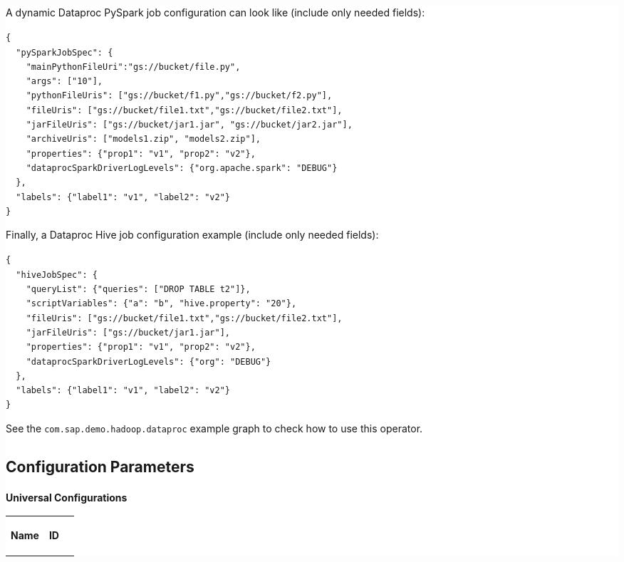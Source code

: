 A dynamic Dataproc PySpark job configuration can look like \(include only needed fields\):

```
{
  "pySparkJobSpec": {
    "mainPythonFileUri":"gs://bucket/file.py",
    "args": ["10"],
    "pythonFileUris": ["gs://bucket/f1.py","gs://bucket/f2.py"],
    "fileUris": ["gs://bucket/file1.txt","gs://bucket/file2.txt"],
    "jarFileUris": ["gs://bucket/jar1.jar", "gs://bucket/jar2.jar"],
    "archiveUris": ["models1.zip", "models2.zip"],
    "properties": {"prop1": "v1", "prop2": "v2"},
    "dataprocSparkDriverLogLevels": {"org.apache.spark": "DEBUG"}
  },
  "labels": {"label1": "v1", "label2": "v2"}
}
```

Finally, a Dataproc Hive job configuration example \(include only needed fields\):

```
{
  "hiveJobSpec": {
    "queryList": {"queries": ["DROP TABLE t2"]},
    "scriptVariables": {"a": "b", "hive.property": "20"},
    "fileUris": ["gs://bucket/file1.txt","gs://bucket/file2.txt"],
    "jarFileUris": ["gs://bucket/jar1.jar"],
    "properties": {"prop1": "v1", "prop2": "v2"},
    "dataprocSparkDriverLogLevels": {"org": "DEBUG"}
  },
  "labels": {"label1": "v1", "label2": "v2"}
}
```

See the `com.sap.demo.hadoop.dataproc` example graph to check how to use this operator.



<a name="loiof47eb929060d4534a0ca8a022fad1eea__section_pmq_bh3_cfb"/>

## Configuration Parameters

**Universal Configurations**


<table>
<tr>
<th valign="top">

Name

</th>
<th valign="top">

ID

</th>
<th valign="top">
